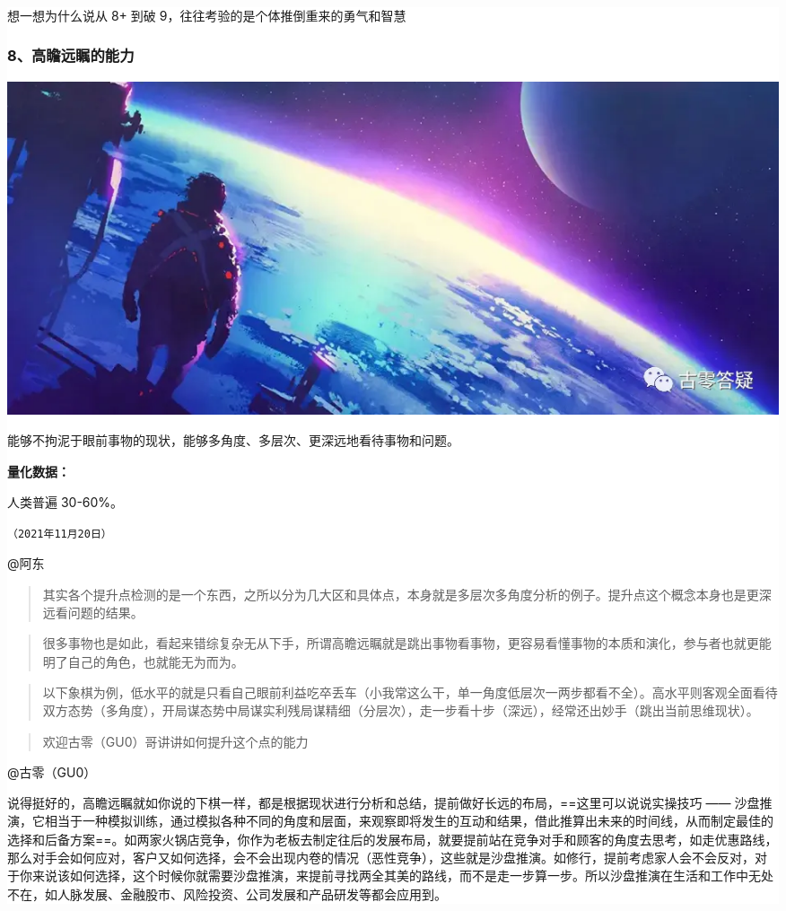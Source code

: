 
想一想为什么说从 8+ 到破 9，往往考验的是个体推倒重来的勇气和智慧


### 8、高瞻远瞩的能力

![01](./img/031.webp)

能够不拘泥于眼前事物的现状，能够多角度、多层次、更深远地看待事物和问题。

**量化数据：**

人类普遍 30-60%。
```
（2021年11月20日）
```
@阿东

>其实各个提升点检测的是一个东西，之所以分为几大区和具体点，本身就是多层次多角度分析的例子。提升点这个概念本身也是更深远看问题的结果。

>很多事物也是如此，看起来错综复杂无从下手，所谓高瞻远瞩就是跳出事物看事物，更容易看懂事物的本质和演化，参与者也就更能明了自己的角色，也就能无为而为。

>以下象棋为例，低水平的就是只看自己眼前利益吃卒丢车（小我常这么干，单一角度低层次一两步都看不全）。高水平则客观全面看待双方态势（多角度），开局谋态势中局谋实利残局谋精细（分层次），走一步看十步（深远），经常还出妙手（跳出当前思维现状）。

>欢迎古零（GU0）哥讲讲如何提升这个点的能力

@古零（GU0）

说得挺好的，高瞻远瞩就如你说的下棋一样，都是根据现状进行分析和总结，提前做好长远的布局，==这里可以说说实操技巧 —— 沙盘推演，它相当于一种模拟训练，通过模拟各种不同的角度和层面，来观察即将发生的互动和结果，借此推算出未来的时间线，从而制定最佳的选择和后备方案==。如两家火锅店竞争，你作为老板去制定往后的发展布局，就要提前站在竞争对手和顾客的角度去思考，如走优惠路线，那么对手会如何应对，客户又如何选择，会不会出现内卷的情况（恶性竞争），这些就是沙盘推演。如修行，提前考虑家人会不会反对，对于你来说该如何选择，这个时候你就需要沙盘推演，来提前寻找两全其美的路线，而不是走一步算一步。所以沙盘推演在生活和工作中无处不在，如人脉发展、金融股市、风险投资、公司发展和产品研发等都会应用到。

